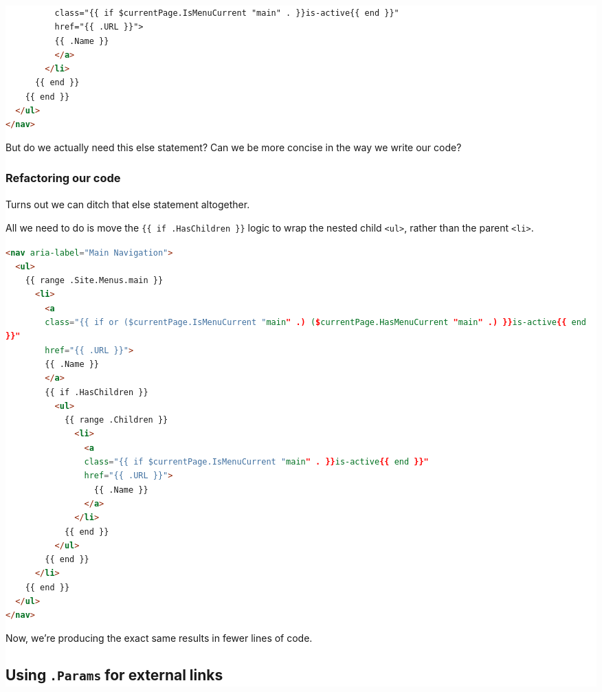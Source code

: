 ```html
          class="{{ if $currentPage.IsMenuCurrent "main" . }}is-active{{ end }}"
          href="{{ .URL }}">
          {{ .Name }}
          </a>
        </li>
      {{ end }}
    {{ end }}
  </ul>
</nav>
```

But do we actually need this else statement? Can we be more concise in the way we write our code? 

### Refactoring our code

Turns out we can ditch that else statement altogether. 

All we need to do is move the `{{ if .HasChildren }}` logic to wrap the nested child `<ul>`, rather than the parent `<li>`.

```html
<nav aria-label="Main Navigation">
  <ul>
    {{ range .Site.Menus.main }}
      <li>
        <a 
        class="{{ if or ($currentPage.IsMenuCurrent "main" .) ($currentPage.HasMenuCurrent "main" .) }}is-active{{ end }}"
        href="{{ .URL }}">
        {{ .Name }}
        </a>
        {{ if .HasChildren }}
          <ul>
            {{ range .Children }}
              <li>
                <a
                class="{{ if $currentPage.IsMenuCurrent "main" . }}is-active{{ end }}"
                href="{{ .URL }}">
                  {{ .Name }}
                </a>
              </li>
            {{ end }}
          </ul>
        {{ end }}
      </li>
    {{ end }}
  </ul>
</nav>
```

Now, we’re producing the exact same results in fewer lines of code.


## Using `.Params` for external links
